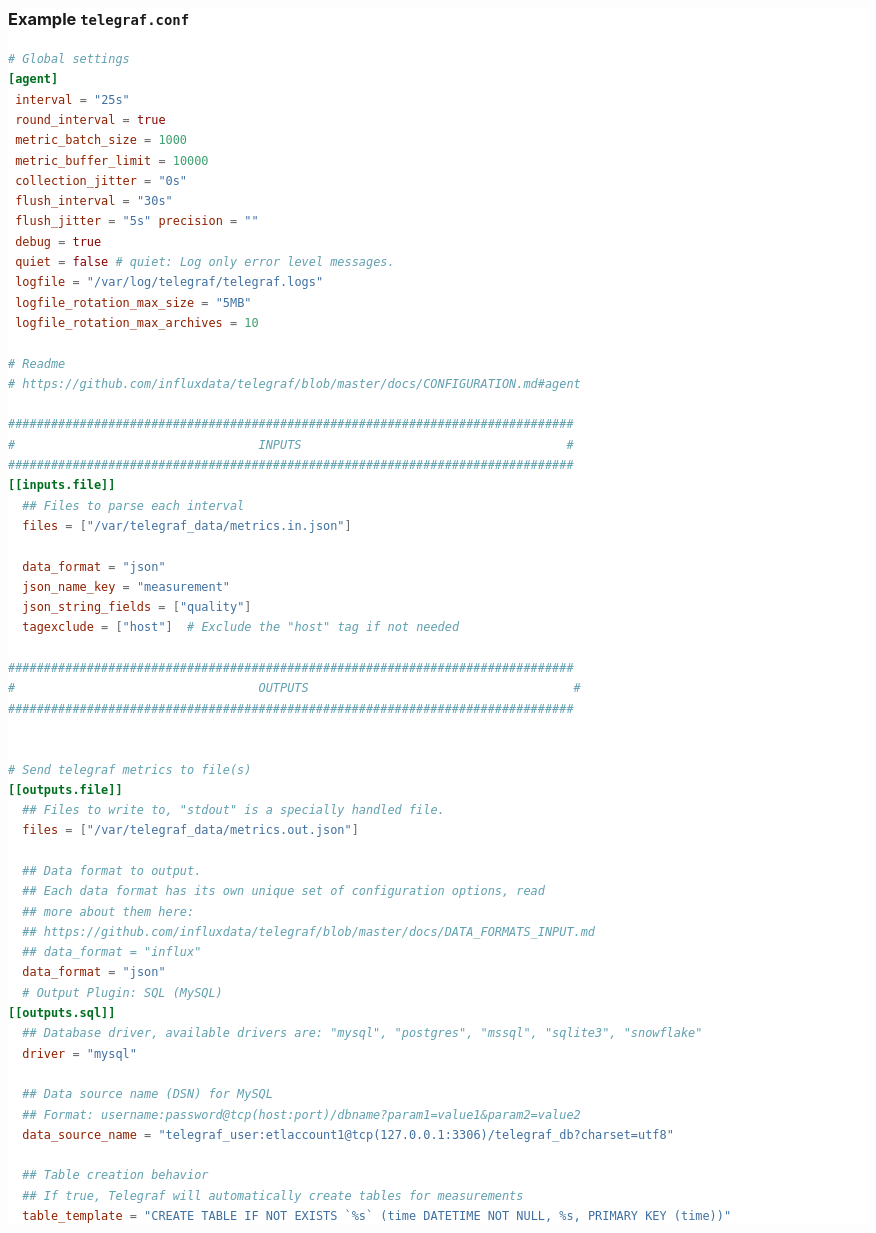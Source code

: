 ### Example `telegraf.conf`

```toml
# Global settings
[agent]
 interval = "25s"
 round_interval = true
 metric_batch_size = 1000
 metric_buffer_limit = 10000
 collection_jitter = "0s"
 flush_interval = "30s"
 flush_jitter = "5s" precision = ""
 debug = true
 quiet = false # quiet: Log only error level messages.
 logfile = "/var/log/telegraf/telegraf.logs"
 logfile_rotation_max_size = "5MB"
 logfile_rotation_max_archives = 10

# Readme
# https://github.com/influxdata/telegraf/blob/master/docs/CONFIGURATION.md#agent

###############################################################################
#                                  INPUTS                                     #
###############################################################################
[[inputs.file]]
  ## Files to parse each interval
  files = ["/var/telegraf_data/metrics.in.json"]

  data_format = "json"
  json_name_key = "measurement"
  json_string_fields = ["quality"]
  tagexclude = ["host"]  # Exclude the "host" tag if not needed

###############################################################################
#                                  OUTPUTS                                     #
###############################################################################


# Send telegraf metrics to file(s)
[[outputs.file]]
  ## Files to write to, "stdout" is a specially handled file.
  files = ["/var/telegraf_data/metrics.out.json"]

  ## Data format to output.
  ## Each data format has its own unique set of configuration options, read
  ## more about them here:
  ## https://github.com/influxdata/telegraf/blob/master/docs/DATA_FORMATS_INPUT.md
  ## data_format = "influx"
  data_format = "json"
  # Output Plugin: SQL (MySQL)
[[outputs.sql]]
  ## Database driver, available drivers are: "mysql", "postgres", "mssql", "sqlite3", "snowflake"
  driver = "mysql"

  ## Data source name (DSN) for MySQL
  ## Format: username:password@tcp(host:port)/dbname?param1=value1&param2=value2
  data_source_name = "telegraf_user:etlaccount1@tcp(127.0.0.1:3306)/telegraf_db?charset=utf8"

  ## Table creation behavior
  ## If true, Telegraf will automatically create tables for measurements
  table_template = "CREATE TABLE IF NOT EXISTS `%s` (time DATETIME NOT NULL, %s, PRIMARY KEY (time))"
```